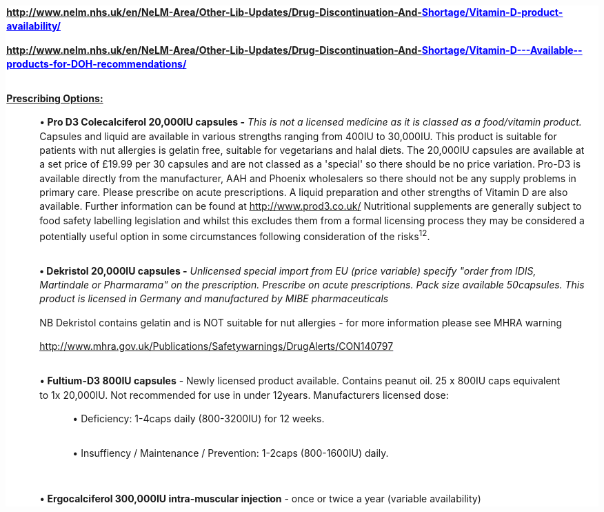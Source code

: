 <p style="background-color:#FFFFFF;padding:0pt 13pt 0pt 1pt;"><a name="bookmark16"></a><span class="font1" style="font-weight:bold;text-decoration:underline;color:#0000FF;"><a href="http://www.nelm.nhs.uk/en/NeLM-Area/Other-Lib-Updates/Drug-Discontinuation-And-">http://www.nelm.nhs.uk/en/NeLM-Area/Other-Lib-Updates/Drug-Discontinuation-And-</a>Shortage/Vitamin-D-product-availability/</span></p>

<p style="background-color:#FFFFFF;padding:0pt 13pt 6pt 1pt;"><a name="bookmark17"></a><span class="font1" style="font-weight:bold;text-decoration:underline;color:#0000FF;"><a href="http://www.nelm.nhs.uk/en/NeLM-Area/Other-Lib-Updates/Drug-Discontinuation-And-">http://www.nelm.nhs.uk/en/NeLM-Area/Other-Lib-Updates/Drug-Discontinuation-And-</a>Shortage/Vitamin-D---Available--products-for-DOH-recommendations/</span></p>

<p style="background-color:#FFFFFF;padding:6pt 0pt 0pt 1pt;"><a name="bookmark18"></a><span class="font1" style="font-weight:bold;text-decoration:underline;">Prescribing Options:</span></p>

<p style="background-color:#FFFFFF;padding:0pt 13pt 6pt 37pt;"><span class="font1">•</span><span class="font1" style="font-weight:bold;"> Pro D3 Colecalciferol 20,000IU capsules -</span><span class="font1" style="font-style:italic;"> This is not a licensed medicine as it is classed as a food/vitamin product.</span><span class="font1"> Capsules and liquid are available in various strengths ranging from 400IU to 30,000IU. This product is suitable for patients with nut allergies is gelatin free, suitable for vegetarians and halal diets. The 20,000IU capsules are available at a set price of £19.99 per 30 capsules and are not classed as a 'special' so there should be no price variation. Pro-D3 is available directly from the manufacturer, AAH and Phoenix wholesalers so there should not be any supply problems in primary care. Please prescribe on acute prescriptions. A liquid preparation and other strengths of Vitamin D are also available. Further information can be found at </span><span class="font1" style="text-decoration:underline;"><a href="http://www.prod3.co.uk/">http://www.prod3.co.uk/</span><span class="font1" style="font-weight:bold;font-style:italic;"></a> Nutritional supplements are generally subject to food safety labelling legislation and whilst this excludes them from a formal licensing process they may be considered a potentially useful option in some circumstances following consideration of the risks<sup>12</sup>.</span></p>

<p style="background-color:#FFFFFF;padding:6pt 13pt 0pt 37pt;"><span class="font1" style="font-weight:bold;">• Dekristol 20,000IU capsules -</span><span class="font1" style="font-style:italic;"> Unlicensed special import from EU (price variable) specify &quot;order from IDIS, Martindale or Pharmarama&quot; on the prescription. Prescribe on acute prescriptions. Pack size available 50capsules. This product is licensed in Germany and manufactured by MIBE pharmaceuticals</span></p>

<p style="background-color:#FFFFFF;padding:0pt 32pt 0pt 37pt;"><span class="font1">NB Dekristol contains gelatin and is NOT suitable for nut allergies - for more information please see MHRA warning</span></p>

<p style="background-color:#FFFFFF;padding:0pt 0pt 6pt 37pt;"><span class="font1" style="text-decoration:underline;color:#0000FF;"><a href="http://www.mhra.gov.uk/Publications/Safetywarnings/DrugAlerts/CON140797">http://www.mhra.gov.uk/Publications/Safetywarnings/DrugAlerts/CON140797</a></span></p>

<p style="background-color:#FFFFFF;padding:6pt 32pt 0pt 37pt;"><span class="font1">•</span><span class="font1" style="font-weight:bold;"> Fultium-D3 800IU capsules</span><span class="font1"> - Newly licensed product available. Contains peanut oil. 25 x 800IU caps equivalent to 1x 20,000IU. Not recommended for use in under 12years. Manufacturers licensed dose:</span></p>

<p style="background-color:#FFFFFF;text-align:justify;padding:0pt 0pt 6pt 73pt;"><span class="font1">• Deficiency: 1-4caps daily (800-3200IU) for 12 weeks.</span></p>

<p style="background-color:#FFFFFF;text-align:justify;padding:6pt 0pt 12pt 73pt;"><span class="font1">• Insuffiency / Maintenance / Prevention: 1-2caps (800-1600IU) daily.</span></p>

<p style="background-color:#FFFFFF;padding:12pt 50pt 0pt 37pt;"><a name="bookmark19"></a><span class="font1">•</span><span class="font1" style="font-weight:bold;"> Ergocalciferol 300,000IU intra-muscular injection</span><span class="font1"> - once or twice a year (variable availability)</span></p>
